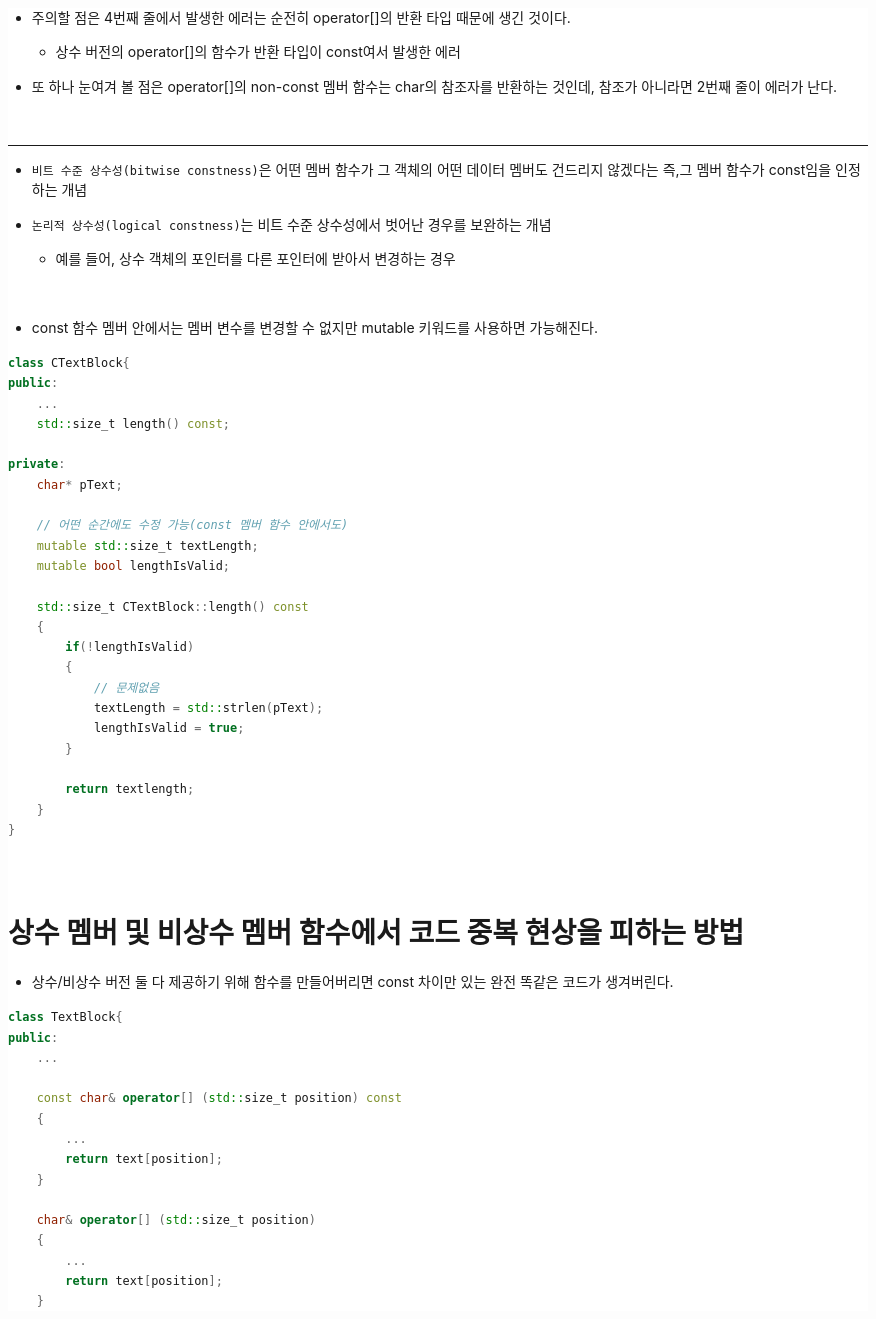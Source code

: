 * 주의할 점은 4번째 줄에서 발생한 에러는 순전히 operator[]의 반환 타입 때문에 생긴 것이다.

  * 상수 버전의 operator[]의 함수가 반환 타입이 const여서 발생한 에러

* 또 하나 눈여겨 볼 점은 operator[]의 non-const 멤버 함수는 char의 참조자를 반환하는 것인데, 참조가 아니라면 2번째 줄이 에러가 난다.

<br>

-------------------------

* `비트 수준 상수성(bitwise constness)`은 어떤 멤버 함수가 그 객체의 어떤 데이터 멤버도 건드리지 않겠다는 즉,그 멤버 함수가 const임을 인정하는 개념

* `논리적 상수성(logical constness)`는 비트 수준 상수성에서 벗어난 경우를 보완하는 개념

    * 예를 들어, 상수 객체의 포인터를 다른 포인터에 받아서 변경하는 경우

<br>

* const 함수 멤버 안에서는 멤버 변수를 변경할 수 없지만 mutable 키워드를 사용하면 가능해진다.

```c++
class CTextBlock{
public:
    ...
    std::size_t length() const;

private:
    char* pText;

    // 어떤 순간에도 수정 가능(const 멤버 함수 안에서도)
    mutable std::size_t textLength; 
    mutable bool lengthIsValid;

    std::size_t CTextBlock::length() const
    {
        if(!lengthIsValid)
        {
            // 문제없음
            textLength = std::strlen(pText);
            lengthIsValid = true;
        }

        return textlength;
    }
}
```

<br>

**상수 멤버 및 비상수 멤버 함수에서 코드 중복 현상을 피하는 방법**
==============

* 상수/비상수 버전 둘 다 제공하기 위해 함수를 만들어버리면 const 차이만 있는 완전 똑같은 코드가 생겨버린다.

```c++
class TextBlock{
public:
    ...

    const char& operator[] (std::size_t position) const
    { 
        ...
        return text[position];
    }

    char& operator[] (std::size_t position)
    { 
        ...
        return text[position];
    }
```